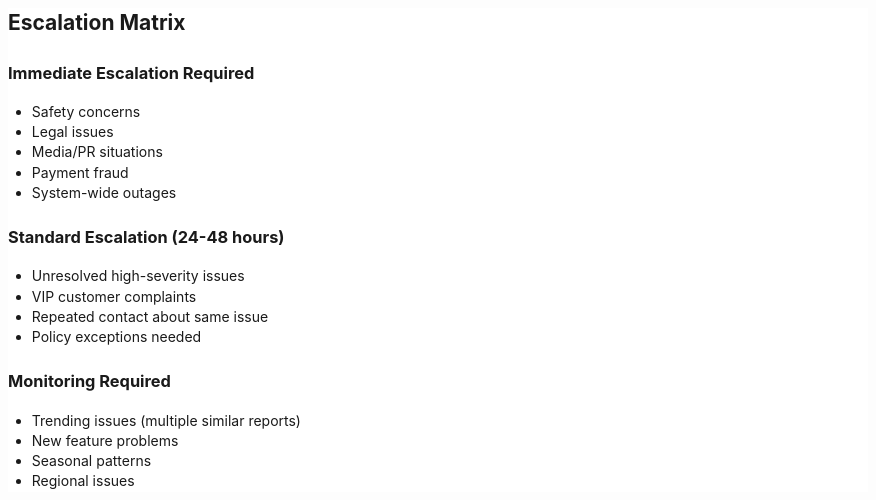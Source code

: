 ## Escalation Matrix

### Immediate Escalation Required
- Safety concerns
- Legal issues
- Media/PR situations
- Payment fraud
- System-wide outages

### Standard Escalation (24-48 hours)
- Unresolved high-severity issues
- VIP customer complaints
- Repeated contact about same issue
- Policy exceptions needed

### Monitoring Required
- Trending issues (multiple similar reports)
- New feature problems
- Seasonal patterns
- Regional issues